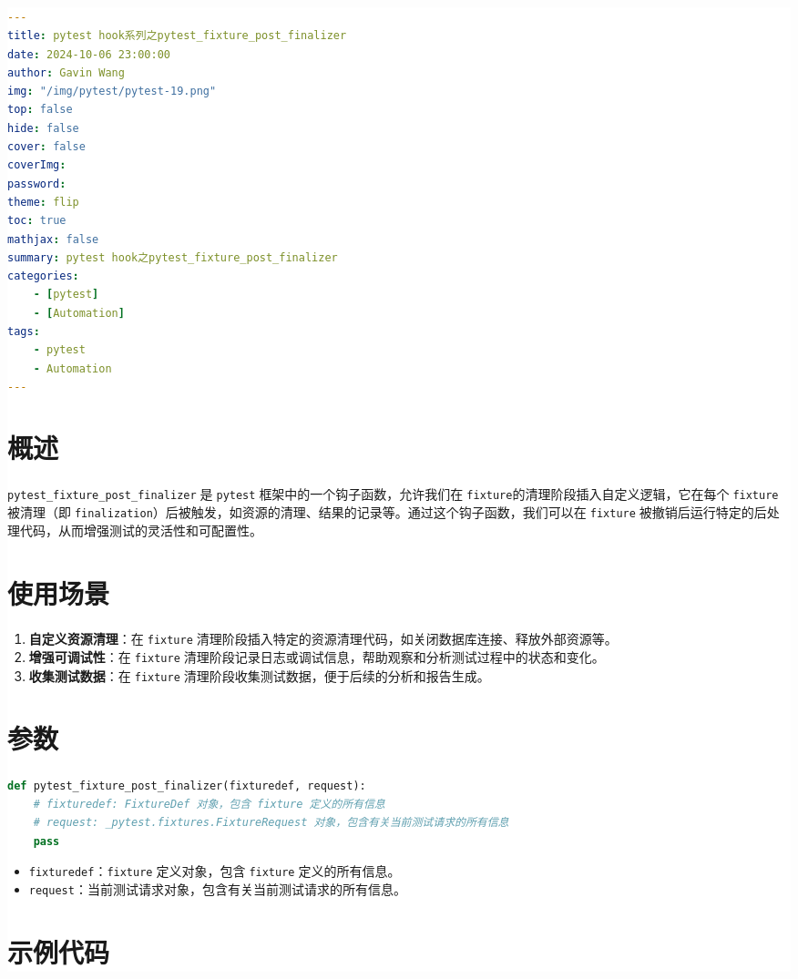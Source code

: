 ```yaml
---
title: pytest hook系列之pytest_fixture_post_finalizer
date: 2024-10-06 23:00:00
author: Gavin Wang
img: "/img/pytest/pytest-19.png"
top: false
hide: false
cover: false
coverImg:
password:
theme: flip
toc: true
mathjax: false
summary: pytest hook之pytest_fixture_post_finalizer
categories:
    - [pytest]
    - [Automation]
tags:
    - pytest
    - Automation
---
```


# 概述

`pytest_fixture_post_finalizer` 是 `pytest` 框架中的一个钩子函数，允许我们在 `fixture`的清理阶段插入自定义逻辑，它在每个 `fixture` 被清理（即 `finalization`）后被触发，如资源的清理、结果的记录等。通过这个钩子函数，我们可以在 `fixture` 被撤销后运行特定的后处理代码，从而增强测试的灵活性和可配置性。

# 使用场景

1. **自定义资源清理**：在 `fixture` 清理阶段插入特定的资源清理代码，如关闭数据库连接、释放外部资源等。
2. **增强可调试性**：在 `fixture` 清理阶段记录日志或调试信息，帮助观察和分析测试过程中的状态和变化。
3. **收集测试数据**：在 `fixture` 清理阶段收集测试数据，便于后续的分析和报告生成。

# 参数

```python
def pytest_fixture_post_finalizer(fixturedef, request):
    # fixturedef: FixtureDef 对象，包含 fixture 定义的所有信息
    # request: _pytest.fixtures.FixtureRequest 对象，包含有关当前测试请求的所有信息
    pass
```

- `fixturedef`：`fixture` 定义对象，包含 `fixture` 定义的所有信息。
- `request`：当前测试请求对象，包含有关当前测试请求的所有信息。

# 示例代码
